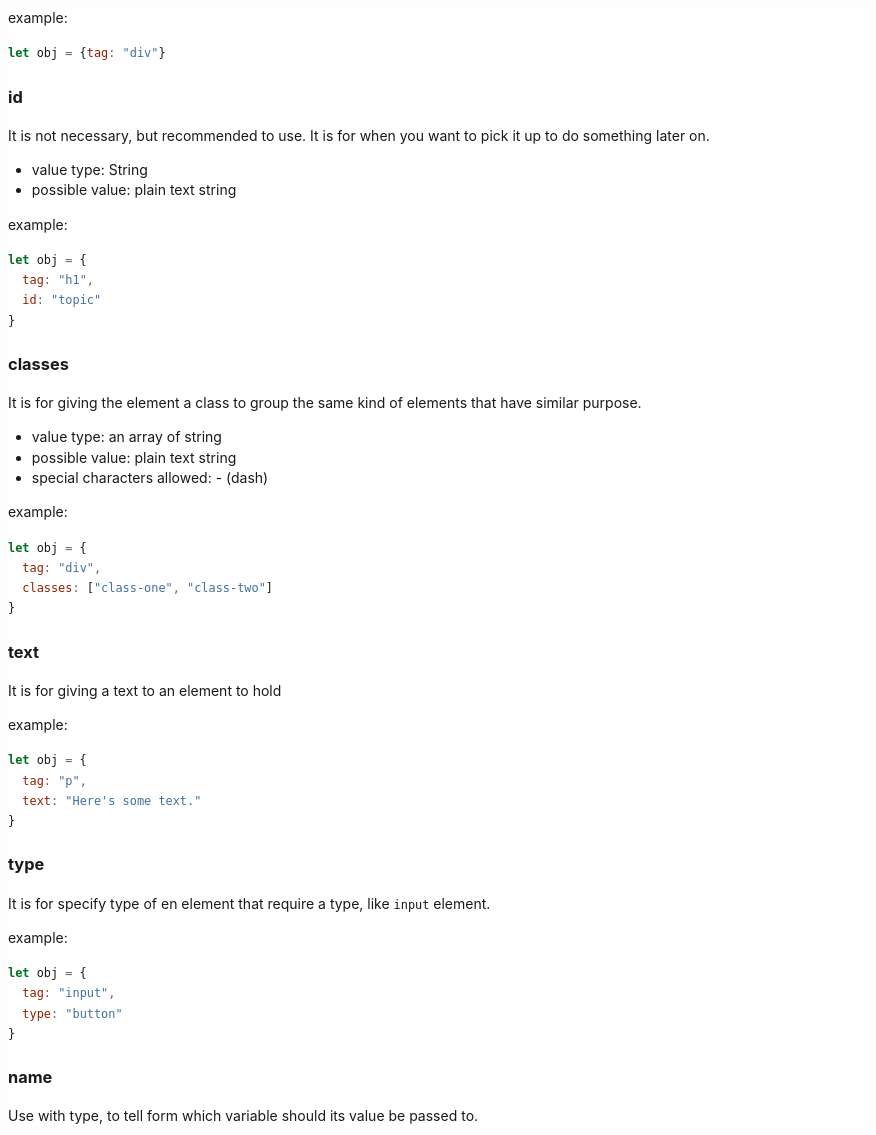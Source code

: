 example:
```js
let obj = {tag: "div"}
```
### id
It is not necessary, but recommended to use. It is for when you want to pick it up to do something later on.
- value type: String
- possible value: plain text string

example:
```js
let obj = {
  tag: "h1",
  id: "topic"
}
```
### classes
It is for giving the element a class to group the same kind of elements that have similar purpose.
- value type: an array of string
- possible value: plain text string
- special characters allowed: - (dash)

example:
```js
let obj = {
  tag: "div",
  classes: ["class-one", "class-two"]
}
```
### text
It is for giving a text to an element to hold

example:
```js
let obj = {
  tag: "p",
  text: "Here's some text."
}
```
### type
It is for specify type of en element that require a type, like `input` element.

example:
```js
let obj = {
  tag: "input",
  type: "button"
}
```
### name
Use with type, to tell form which variable should its value be passed to.
